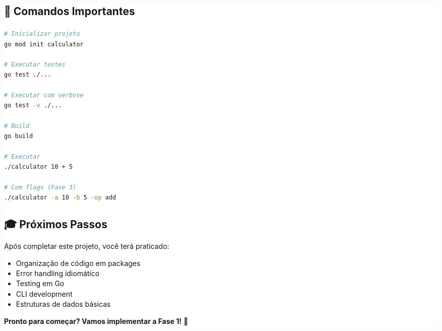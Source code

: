 ```go
```

## 📖 Comandos Importantes

```bash
# Inicializar projeto
go mod init calculator

# Executar testes
go test ./...

# Executar com verbose
go test -v ./...

# Build
go build

# Executar
./calculator 10 + 5

# Com flags (Fase 3)
./calculator -a 10 -b 5 -op add
```

## 🎓 Próximos Passos

Após completar este projeto, você terá praticado:
- Organização de código em packages
- Error handling idiomático
- Testing em Go
- CLI development
- Estruturas de dados básicas

**Pronto para começar? Vamos implementar a Fase 1!** 🚀
